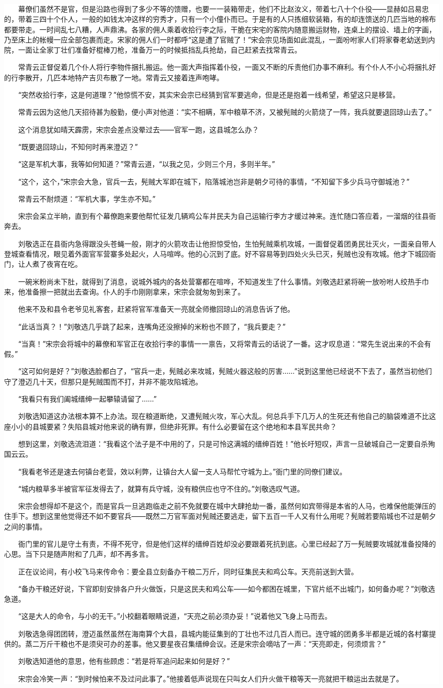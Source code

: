 　　幕僚们虽然不是官，但是沿路也得到了多少不等的馈赠，也要一一装箱带走，他们不比赵汝义，带着七八十个仆役——显赫如吕易忠的，带着三四十个仆人，一般的如钱太冲这样的穷秀才，只有一个小僮仆而已。于是有的人只拣细软装箱，有的却连馈送的几匹当地的棉布都要带走。一时间乱七八糟，人声鼎沸。各家的佣人乘着收拾行李之际，干脆在宋宅的客院内随意搬运财物，连桌上的摆设、墙上的字画，乃至床上的帐幔一应全部包裹而走。宋家的佣人们一时都呼“这是遭了官贼了！”宋会宗见场面如此混乱，一面吩咐家人们将家眷老幼送到内院，一面让全家丁壮们准备好棍棒刀枪，准备万一的时候抵挡乱兵抢劫，自己赶紧去找常青云。

　　常青云正督促着几个仆人将行李物件捆扎搬运。他一面大声指挥着仆役，一面又不断的斥责他们办事不麻利。有个仆人不小心将捆扎好的行李散开，几匹本地特产吉贝布散了一地。常青云又接着连声咆哮。

　　“突然收拾行李，这是何道理？”他惊慌不安，其实宋会宗已经猜到官军要逃命，但是还是抱着一线希望，希望这只是移营。

　　常青云因为这他几天招待甚为殷勤，便小声对他道：“实不相瞒，军中粮草不济，又被髡贼的火箭烧了一阵，我兵就要退回琼山去了。”

　　这个消息犹如晴天霹雳，宋宗会差点没晕过去——官军一跑，这县城怎么办？

　　“既要退回琼山，不知何时再来澄迈？”

　　“这是军机大事，我等如何知道？”常青云道，“以我之见，少则三个月，多则半年。”

　　“这个，这个，”宋宗会大急，官兵一去，髡贼大军即在城下，陷落城池岂非是朝夕可待的事情，“不知留下多少兵马守御城池？”

　　常青云不耐烦道：“军机大事，学生亦不知。”

　　宋宗会呆立半晌，直到有个幕僚跑来要他帮忙征发几辆鸡公车并民夫为自己运输行李方才缓过神来。连忙随口答应着，一溜烟的往县衙奔去。

　　刘敬选正在县衙内急得跟没头苍蝇一般，刚才的火箭攻击让他担惊受怕，生怕髡贼乘机攻城，一面督促着团勇民壮灭火，一面亲自带人登城查看情况，眼见着外面官军营寨多处起火，人马喧哗。他的心沉到了底。好不容易等到四处火头已灭，髡贼也没有攻城。他才下城回衙门，让人煮了夜宵在吃。

　　一碗米粉尚未下肚，就得到了消息，说城外城内的各处营寨都在喧哗，不知道发生了什么事情。刘敬选赶紧将碗一放吩咐人绞热手巾来，他准备擦一把就出去查询。仆人的手巾刚刚拿来，宋宗会就匆匆到来了。

　　他来不及和县令老爷见礼客套，赶紧将官军准备天一亮就全师撤回琼山的消息告诉了他。

　　“此话当真？！”刘敬选几乎跳了起来，连嘴角还没擦掉的米粉也不顾了，“我兵要走？”

　　“当真！”宋宗会将城中的幕僚和军官正在收拾行李的事情一一禀告，又将常青云的话说了一番。这才叹息道：“常先生说出来的不会有假。”

　　“这可如何是好？”刘敬选脸都白了，“官兵一走，髡贼必来攻城，髡贼火器这般的厉害……”说到这里他已经说不下去了，虽然当初他们守了澄迈几十天，但那只是髡贼围而不打，并非不能攻陷城池。

　　“我看只有我们阖城缙绅一起攀辕请留了……”

　　刘敬选知道这办法根本算不上办法。现在粮道断绝，又遭髡贼火攻，军心大乱。何总兵手下几万人的生死还有他自己的脑袋难道不比这座小小的县城要紧？失陷县城对他来说的确有罪，但绝非死罪。有什么必要留在这个绝地和本县军民共命？

　　想到这里，刘敬选流泪道：“我看这个法子是不中用的了，只是可怜这满城的缙绅百姓！”他长吁短叹，声言一旦破城自己一定要自杀殉国云云。

　　“我看老爷还是速去何镇台老营，效以利弊，让镇台大人留一支人马帮忙守城为上。”衙门里的同僚们建议。

　　“城内粮草多半被官军征发得去了，就算有兵守城，没有粮供应也守不住的。”刘敬选叹气道。

　　宋宗会想得却不是这个，而是官兵一旦逃跑临走之前不免就要在城中大肆抢劫一番，虽然何如宾带得是本省的人马，也难保他能弹压的住手下。想到这里他觉得还不如不要官兵——既然二万官军面对髡贼还要逃走，留下五百一千人又有什么用呢？髡贼若要陷城也不过是朝夕之间的事情。

　　衙门里的官儿是守土有责，不得不死守，但是他们这样的缙绅百姓却没必要跟着死抗到底。心里已经起了万一髡贼要攻城就准备投降的心思。当下只是随声附和了几声，却不再多言。

　　正在议论间，有小校飞马来传命令：要全县立刻备办干粮二万斤，同时征集民夫和鸡公车。天亮前送到大营。

　　“备办干粮还好说，下官即刻安排各户升火做饭，只是这民夫和鸡公车——如今都困在城里，下官片纸不出城门，如何备办呢？”刘敬选急道。

　　“这是大人的命令，与小的无干。”小校翻着眼睛说道，“天亮之前必须办妥！”说着他又飞身上马而去。

　　刘敬选急得团团转，澄迈虽然虽然在海南算个大县，县城内能征集到的丁壮也不过几百人而已。连守城的团勇多半都是近城的各村寨提供的。蒸二万斤干粮也不是须臾可办的差事。他又要星夜召集缙绅会议。还是宋宗会嘀咕了一声：“天亮即走，何须烦言？”

　　刘敬选知道他的意思，他有些顾虑：“若是将军追问起来如何是好？”

　　宋宗会冷笑一声：“到时候怕来不及过问此事了。”他接着低声说现在只叫女人们升火做干粮等天一亮就把干粮运出去就是了。
